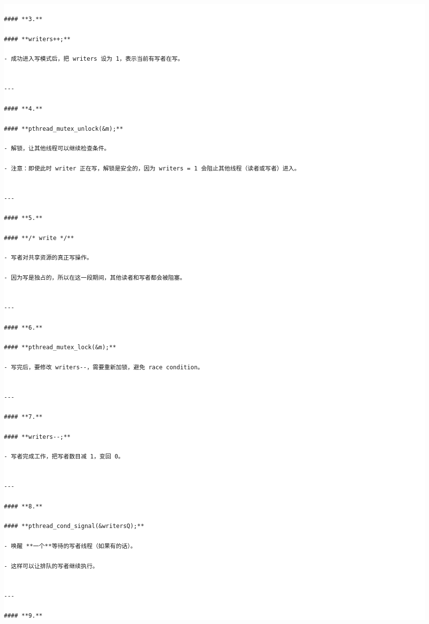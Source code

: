 ```

#### **3.** 

#### **writers++;**

- 成功进入写模式后，把 writers 设为 1，表示当前有写者在写。
    

---

#### **4.** 

#### **pthread_mutex_unlock(&m);**

- 解锁，让其他线程可以继续检查条件。
    
- 注意：即使此时 writer 正在写，解锁是安全的，因为 writers = 1 会阻止其他线程（读者或写者）进入。
    

---

#### **5.** 

#### **/* write */**

- 写者对共享资源的真正写操作。
    
- 因为写是独占的，所以在这一段期间，其他读者和写者都会被阻塞。
    

---

#### **6.** 

#### **pthread_mutex_lock(&m);**

- 写完后，要修改 writers--，需要重新加锁，避免 race condition。
    

---

#### **7.** 

#### **writers--;**

- 写者完成工作，把写者数目减 1，变回 0。
    

---

#### **8.** 

#### **pthread_cond_signal(&writersQ);**

- 唤醒 **一个**等待的写者线程（如果有的话）。
    
- 这样可以让排队的写者继续执行。
    

---

#### **9.** 

```